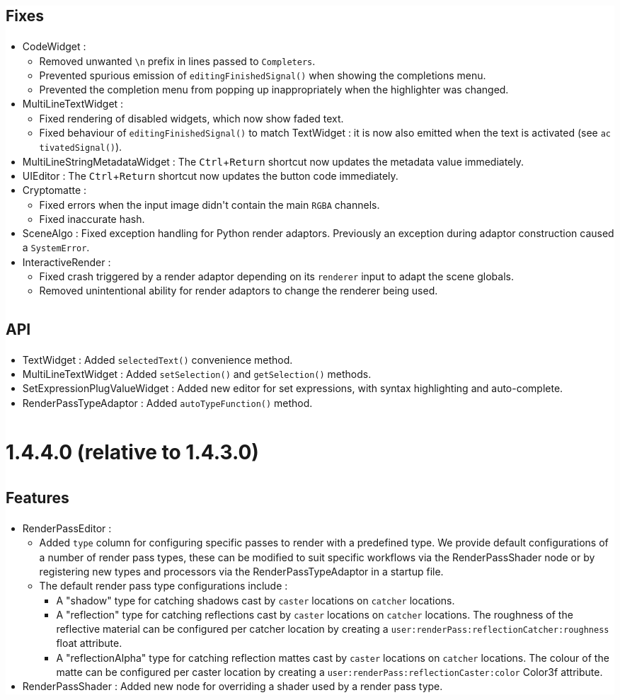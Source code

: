 Fixes
-----

- CodeWidget :
  - Removed unwanted `\n` prefix in lines passed to `Completers`.
  - Prevented spurious emission of `editingFinishedSignal()` when showing the completions menu.
  - Prevented the completion menu from popping up inappropriately when the highlighter was changed.
- MultiLineTextWidget :
  - Fixed rendering of disabled widgets, which now show faded text.
  - Fixed behaviour of `editingFinishedSignal()` to match TextWidget : it is now also emitted when the text is activated (see `activatedSignal()`).
- MultiLineStringMetadataWidget : The <kbd>Ctrl</kbd>+<kbd>Return</kbd> shortcut now updates the metadata value immediately.
- UIEditor : The <kbd>Ctrl</kbd>+<kbd>Return</kbd> shortcut now updates the button code immediately.
- Cryptomatte :
  - Fixed errors when the input image didn't contain the main `RGBA` channels.
  - Fixed inaccurate hash.
- SceneAlgo : Fixed exception handling for Python render adaptors. Previously an exception during adaptor construction caused a `SystemError`.
- InteractiveRender :
  - Fixed crash triggered by a render adaptor depending on its `renderer` input to adapt the scene globals.
  - Removed unintentional ability for render adaptors to change the renderer being used.

API
---

- TextWidget : Added `selectedText()` convenience method.
- MultiLineTextWidget : Added `setSelection()` and `getSelection()` methods.
- SetExpressionPlugValueWidget : Added new editor for set expressions, with syntax highlighting and auto-complete.
- RenderPassTypeAdaptor : Added `autoTypeFunction()` method.

1.4.4.0 (relative to 1.4.3.0)
=======

Features
--------

- RenderPassEditor :
  - Added `type` column for configuring specific passes to render with a predefined type. We provide default configurations of a number of render pass types, these can be modified to suit specific workflows via the RenderPassShader node or by registering new types and processors via the RenderPassTypeAdaptor in a startup file.
  - The default render pass type configurations include :
    - A "shadow" type for catching shadows cast by `caster` locations on `catcher` locations.
    - A "reflection" type for catching reflections cast by `caster` locations on `catcher` locations. The roughness of the reflective material can be configured per catcher location by creating a `user:renderPass:reflectionCatcher:roughness` float attribute.
    - A "reflectionAlpha" type for catching reflection mattes cast by `caster` locations on `catcher` locations. The colour of the matte can be configured per caster location by creating a `user:renderPass:reflectionCaster:color` Color3f attribute.
- RenderPassShader : Added new node for overriding a shader used by a render pass type.
